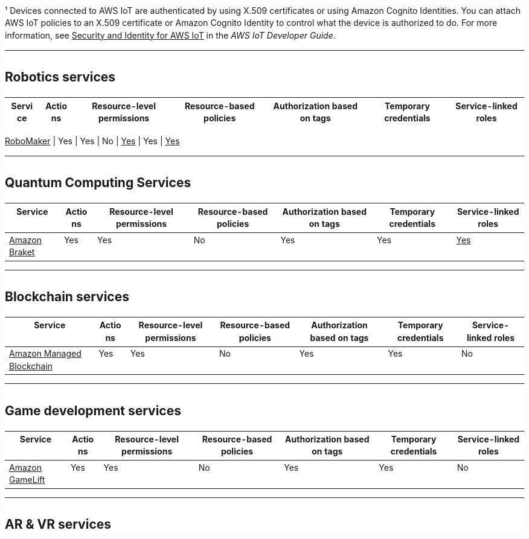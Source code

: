¹ Devices connected to AWS IoT are authenticated by using X.509 certificates or using Amazon Cognito Identities. You can attach AWS IoT policies to an X.509 certificate or Amazon Cognito Identity to control what the device is authorized to do. For more information, see [Security and Identity for AWS IoT](https://docs.aws.amazon.com/iot/latest/developerguide/iot-security-identity.html) in the _AWS IoT Developer Guide_.

---

## Robotics services

**Service** | **Actions** | **Resource-level permissions** | **Resource-based policies** | **Authorization based on tags** | **Temporary credentials** | **Service-linked roles** |
---|---|---|---|---|---|---

[RoboMaker](https://docs.aws.amazon.com/robomaker/latest/dg/what-is-robomaker.html) | Yes | Yes | No | [Yes](https://docs.aws.amazon.com/robomaker/latest/dg/auth-and-access-control.html) | Yes | [Yes](https://docs.aws.amazon.com/robomaker/latest/dg/using-service-linked-roles.html)

---

## Quantum Computing Services

**Service** | **Actions** | **Resource-level permissions** | **Resource-based policies** | **Authorization based on tags** | **Temporary credentials** | **Service-linked roles** |
---|---|---|---|---|---|---
[Amazon Braket](https://docs.aws.amazon.com/braket/latest/developerguide/what-is-braket.html) | Yes | Yes | No | Yes | Yes | [Yes](https://docs.aws.amazon.com/braket/latest/developerguide/braket-slr.html)

---

## Blockchain services

**Service** | **Actions** | **Resource-level permissions** | **Resource-based policies** | **Authorization based on tags** | **Temporary credentials** | **Service-linked roles** |
---|---|---|---|---|---|---
[Amazon Managed Blockchain](https://docs.aws.amazon.com/managed-blockchain/latest/managementguide/managed-blockchain-auth-and-access-control.html) | Yes | Yes | No | Yes | Yes | No

---

## Game development services

**Service** | **Actions** | **Resource-level permissions** | **Resource-based policies** | **Authorization based on tags** | **Temporary credentials** | **Service-linked roles** |
---|---|---|---|---|---|---
[Amazon GameLift](https://docs.aws.amazon.com/gamelift/latest/developerguide/security-iam.html) | Yes | Yes | No | Yes | Yes | No

---

## AR & VR services
